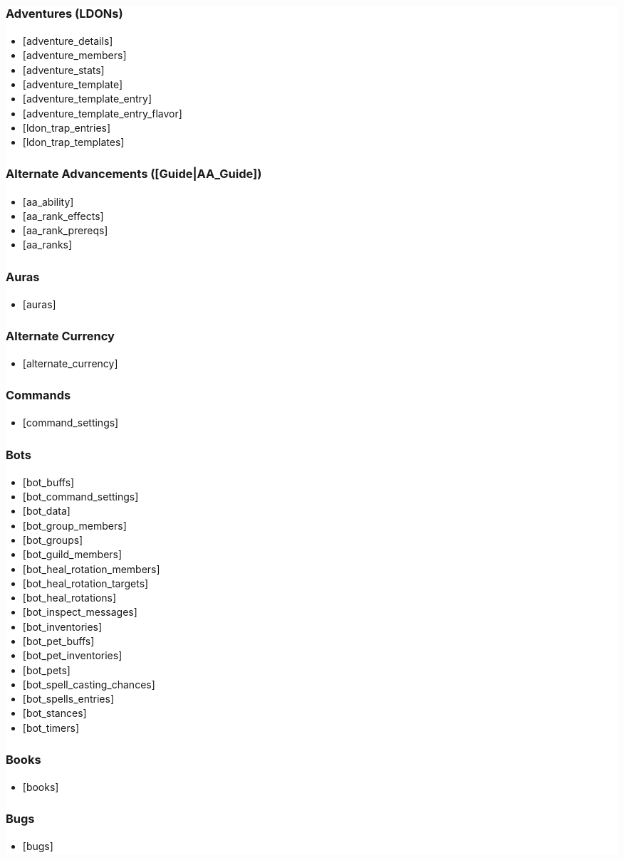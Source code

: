 ### Adventures (LDONs)
* [adventure_details]
* [adventure_members]
* [adventure_stats]
* [adventure_template]
* [adventure_template_entry]
* [adventure_template_entry_flavor]
* [ldon_trap_entries]
* [ldon_trap_templates]

### Alternate Advancements ([Guide|AA_Guide])
* [aa_ability]
* [aa_rank_effects]
* [aa_rank_prereqs]
* [aa_ranks]

### Auras
* [auras]

### Alternate Currency
* [alternate_currency]

### Commands
* [command_settings]

### Bots
* [bot_buffs]
* [bot_command_settings]
* [bot_data]
* [bot_group_members]
* [bot_groups]
* [bot_guild_members]
* [bot_heal_rotation_members]
* [bot_heal_rotation_targets]
* [bot_heal_rotations]
* [bot_inspect_messages]
* [bot_inventories]
* [bot_pet_buffs]
* [bot_pet_inventories]
* [bot_pets]
* [bot_spell_casting_chances]
* [bot_spells_entries]
* [bot_stances]
* [bot_timers]

### Books
* [books]

### Bugs
* [bugs]
